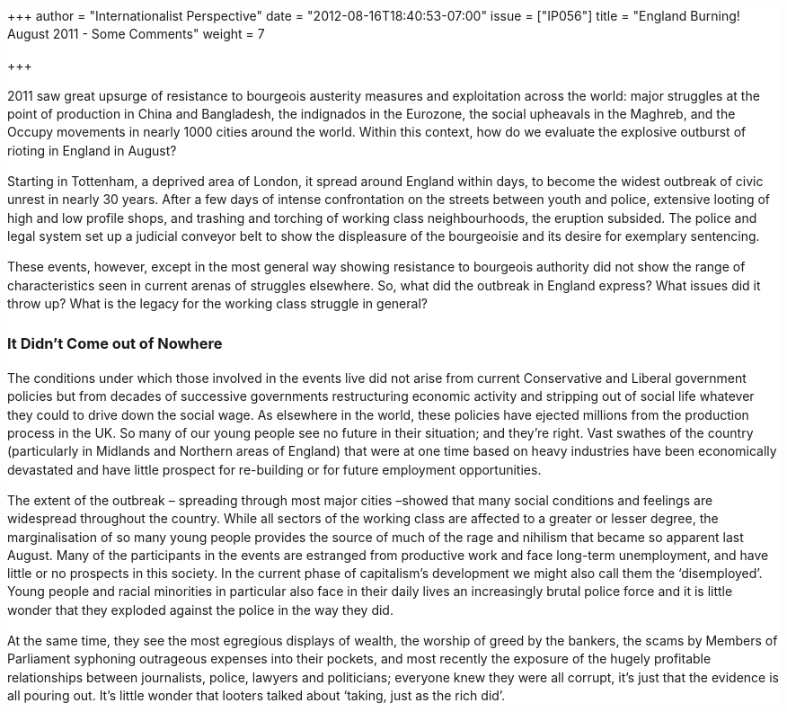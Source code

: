 +++
author = "Internationalist Perspective"
date = "2012-08-16T18:40:53-07:00"
issue = ["IP056"]
title = "England Burning! August 2011 - Some Comments"
weight = 7

+++

2011 saw great upsurge of resistance to bourgeois austerity measures and exploitation across the world: major struggles at the point of production in China and Bangladesh, the indignados in the Eurozone, the social upheavals in the Maghreb, and the Occupy movements in nearly 1000 cities around the world. Within this context, how do we evaluate the explosive outburst of rioting in England in August?

Starting in Tottenham, a deprived area of London, it spread around England within days, to become the widest outbreak of civic unrest in nearly 30 years. After a few days of intense confrontation on the streets between youth and police, extensive looting of high and low profile shops, and trashing and torching of working class neighbourhoods, the eruption subsided. The police and legal system set up a judicial conveyor belt to show the displeasure of the bourgeoisie and its desire for exemplary sentencing.

These events, however, except in the most general way showing resistance to bourgeois authority did not show the range of characteristics seen in current arenas of struggles elsewhere. So, what did the outbreak in England express? What issues did it throw up? What is the legacy for the working class struggle in general?

### It Didn’t Come out of Nowhere

The conditions under which those involved in the events live did not arise from current Conservative and Liberal government policies but from decades of successive governments restructuring economic activity and stripping out of social life whatever they could to drive down the social wage. As elsewhere in the world, these policies have ejected millions from the production process in the UK. So many of our young people see no future in their situation; and they’re right. Vast swathes of the country (particularly in Midlands and Northern areas of England) that were at one time based on heavy industries have been economically devastated and have little prospect for re-building or for future employment opportunities.

The extent of the outbreak – spreading through most major cities –showed that many social conditions and feelings are widespread throughout the country. While all sectors of the working class are affected to a greater or lesser degree, the marginalisation of so many young people provides the source of much of the rage and nihilism that became so apparent last August. Many of the participants in the events are estranged from productive work and face long-term unemployment, and have little or no prospects in this society. In the current phase of capitalism’s development we might also call them the ‘disemployed’. Young people and racial minorities in particular also face in their daily lives an increasingly brutal police force and it is little wonder that they exploded against the police in the way they did.

At the same time, they see the most egregious displays of wealth, the worship of greed by the bankers, the scams by Members of Parliament syphoning outrageous expenses into their pockets, and most recently the exposure of the hugely profitable relationships between journalists, police, lawyers and politicians; everyone knew they were all corrupt, it’s just that the evidence is all pouring out. It’s little wonder that looters talked about ‘taking, just as the rich did’.
